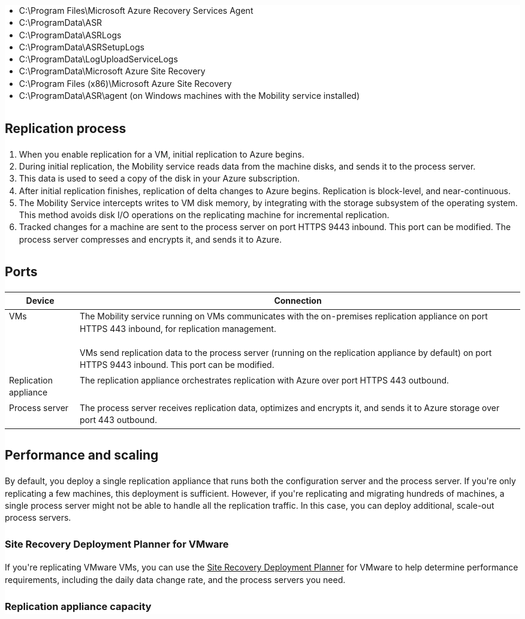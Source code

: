 - C:\Program Files\Microsoft Azure Recovery Services Agent
- C:\ProgramData\ASR
- C:\ProgramData\ASRLogs
- C:\ProgramData\ASRSetupLogs
- C:\ProgramData\LogUploadServiceLogs
- C:\ProgramData\Microsoft Azure Site Recovery
- C:\Program Files (x86)\Microsoft Azure Site Recovery
- C:\ProgramData\ASR\agent (on Windows machines with the Mobility service installed)

## Replication process

1. When you enable replication for a VM, initial replication to Azure begins.
2. During initial replication, the Mobility service reads data from the machine disks, and sends it to the process server.
3. This data is used to seed a copy of the disk in your Azure subscription. 
4. After initial replication finishes, replication of delta changes to Azure begins. Replication is block-level, and near-continuous.
4. The Mobility Service intercepts writes to VM disk memory, by integrating with the storage subsystem of the operating system. This method avoids disk I/O operations on the replicating machine for incremental replication. 
5. Tracked changes for a machine are sent to the process server on port HTTPS 9443 inbound. This port can be modified. The process server compresses and encrypts it, and sends it to Azure. 

## Ports

**Device** | **Connection**
--- | --- 
VMs | The Mobility service running on VMs communicates with the on-premises replication appliance on port HTTPS 443 inbound, for replication management.<br/><br/> VMs send replication data to the process server (running on the replication appliance by default) on port HTTPS 9443 inbound. This port can be modified.
Replication appliance | The replication appliance orchestrates replication with Azure over port HTTPS 443 outbound.
Process server | The process server receives replication data, optimizes and encrypts it, and sends it to Azure storage over port 443 outbound.


## Performance and scaling

By default, you deploy a single replication appliance that runs both the configuration server and the process server. If you're only replicating a few machines, this deployment is sufficient. However, if you're replicating and migrating hundreds of machines, a single process server might not be able to handle all the replication traffic. In this case, you can deploy additional, scale-out process servers.

### Site Recovery Deployment Planner for VMware

If you're replicating VMware VMs, you can use the [Site Recovery Deployment Planner](../site-recovery/site-recovery-deployment-planner.md) for VMware to help determine performance requirements, including the daily data change rate, and the process servers you need.

### Replication appliance capacity

